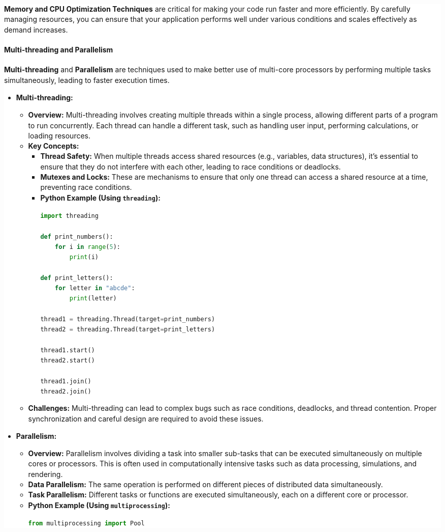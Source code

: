 **Memory and CPU Optimization Techniques** are critical for making your code run faster and more efficiently. By carefully managing resources, you can ensure that your application performs well under various conditions and scales effectively as demand increases.

#### Multi-threading and Parallelism

**Multi-threading** and **Parallelism** are techniques used to make better use of multi-core processors by performing multiple tasks simultaneously, leading to faster execution times.

- **Multi-threading:**
  - **Overview:** Multi-threading involves creating multiple threads within a single process, allowing different parts of a program to run concurrently. Each thread can handle a different task, such as handling user input, performing calculations, or loading resources.
  - **Key Concepts:**
    - **Thread Safety:** When multiple threads access shared resources (e.g., variables, data structures), it’s essential to ensure that they do not interfere with each other, leading to race conditions or deadlocks.
    - **Mutexes and Locks:** These are mechanisms to ensure that only one thread can access a shared resource at a time, preventing race conditions.
    - **Python Example (Using `threading`):**
      ```python
      import threading

      def print_numbers():
          for i in range(5):
              print(i)

      def print_letters():
          for letter in "abcde":
              print(letter)

      thread1 = threading.Thread(target=print_numbers)
      thread2 = threading.Thread(target=print_letters)

      thread1.start()
      thread2.start()

      thread1.join()
      thread2.join()
      ```
  - **Challenges:** Multi-threading can lead to complex bugs such as race conditions, deadlocks, and thread contention. Proper synchronization and careful design are required to avoid these issues.

- **Parallelism:**
  - **Overview:** Parallelism involves dividing a task into smaller sub-tasks that can be executed simultaneously on multiple cores or processors. This is often used in computationally intensive tasks such as data processing, simulations, and rendering.
  - **Data Parallelism:** The same operation is performed on different pieces of distributed data simultaneously.
  - **Task Parallelism:** Different tasks or functions are executed simultaneously, each on a different core or processor.
  - **Python Example (Using `multiprocessing`):**
    ```python
    from multiprocessing import Pool
